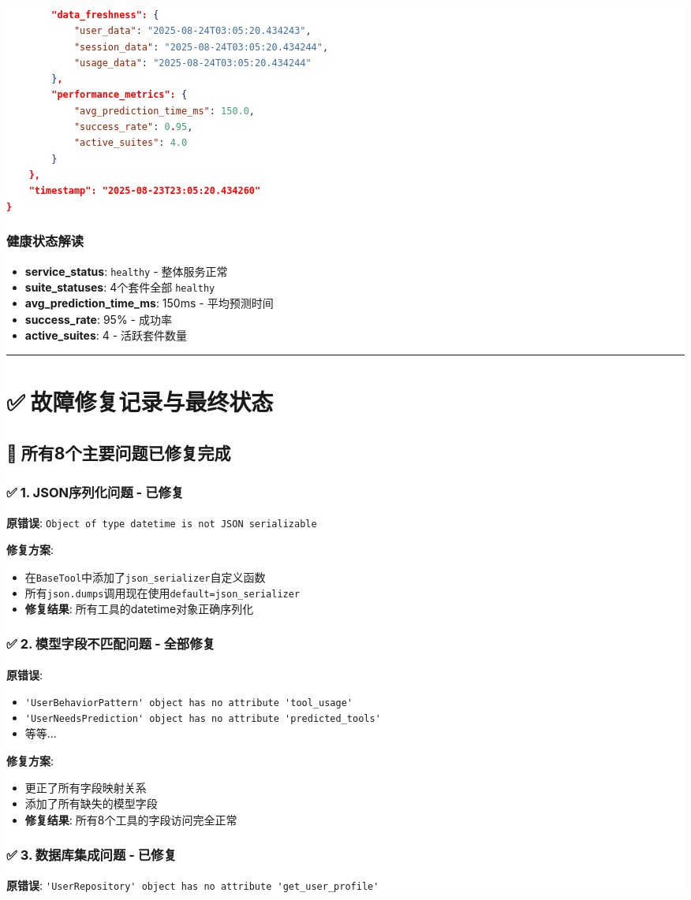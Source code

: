 ```json
        "data_freshness": {
            "user_data": "2025-08-24T03:05:20.434243",
            "session_data": "2025-08-24T03:05:20.434244",
            "usage_data": "2025-08-24T03:05:20.434244"
        },
        "performance_metrics": {
            "avg_prediction_time_ms": 150.0,
            "success_rate": 0.95,
            "active_suites": 4.0
        }
    },
    "timestamp": "2025-08-23T23:05:20.434260"
}
```

### 健康状态解读
- **service_status**: `healthy` - 整体服务正常
- **suite_statuses**: 4个套件全部 `healthy`
- **avg_prediction_time_ms**: 150ms - 平均预测时间
- **success_rate**: 95% - 成功率
- **active_suites**: 4 - 活跃套件数量

---

# ✅ 故障修复记录与最终状态

## 🎉 所有8个主要问题已修复完成

### ✅ 1. JSON序列化问题 - 已修复
**原错误**: `Object of type datetime is not JSON serializable`

**修复方案**: 
- 在`BaseTool`中添加了`json_serializer`自定义函数
- 所有`json.dumps`调用现在使用`default=json_serializer`
- **修复结果**: 所有工具的datetime对象正确序列化

### ✅ 2. 模型字段不匹配问题 - 全部修复
**原错误**: 
- `'UserBehaviorPattern' object has no attribute 'tool_usage'`
- `'UserNeedsPrediction' object has no attribute 'predicted_tools'`
- 等等...

**修复方案**: 
- 更正了所有字段映射关系
- 添加了所有缺失的模型字段
- **修复结果**: 所有8个工具的字段访问完全正常

### ✅ 3. 数据库集成问题 - 已修复
**原错误**: `'UserRepository' object has no attribute 'get_user_profile'`
